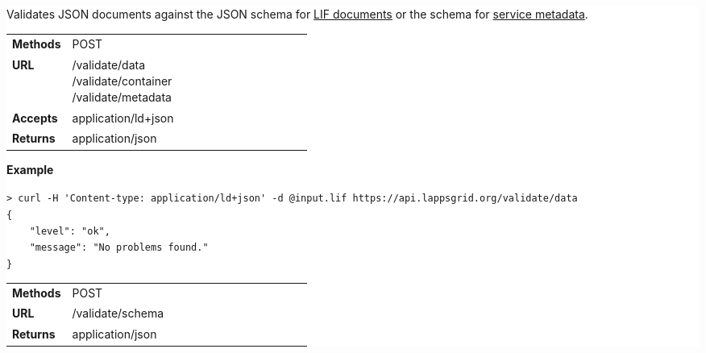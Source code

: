 Validates JSON documents against the JSON schema for [LIF documents](http://vocab.lappsgrid.org/schema/lif-schema.json) or the schema for [service metadata](http://vocab.lappsgrid.org/schema/service-schema.json).

<table>
    <tr>
        <td style="width:20%"><b>Methods</b></td>
        <td>POST</td>
     </tr>
     <tr>
        <td><b>URL</b></td>
        <td>/validate/data<br/>
        /validate/container<br/>
        /validate/metadata
        </td>
     </tr>
     <tr>
        <td><b>Accepts</b></td>
        <td>application/ld+json</td>
     </tr>
     <tr>
        <td><b>Returns</b></td>
        <td>
            application/json
        </td>
     </tr>
</table>

**Example**

```
> curl -H 'Content-type: application/ld+json' -d @input.lif https://api.lappsgrid.org/validate/data
{
    "level": "ok",
    "message": "No problems found."
}
```

<table>
    <tr>
        <td style="width:20%"><b>Methods</b></td>
        <td>POST</td>
     </tr>
     <tr>
        <td><b>URL</b></td>
        <td>/validate/schema</td>
     </tr>
     <tr>
        <td><b>Returns</b></td>
        <td>
            application/json
        </td>
     </tr>
</table>
